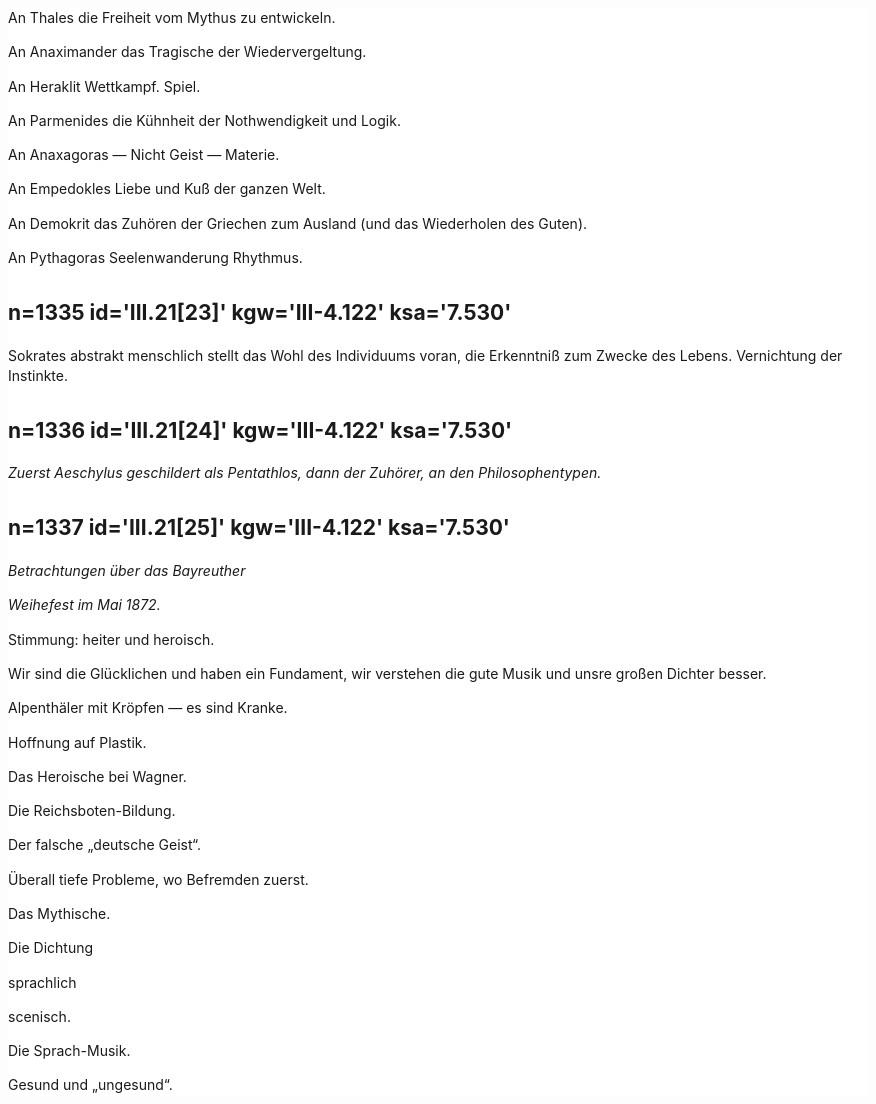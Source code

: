 An Thales die Freiheit vom Mythus zu entwickeln.

An Anaximander das Tragische der Wiedervergeltung.

An Heraklit Wettkampf. Spiel.

An Parmenides die Kühnheit der Nothwendigkeit und Logik.

An Anaxagoras — Nicht Geist — Materie.

An Empedokles Liebe und Kuß der ganzen Welt.

An Demokrit das Zuhören der Griechen zum Ausland (und das Wiederholen des Guten).

An Pythagoras Seelenwanderung Rhythmus.

## n=1335 id='III.21[23]' kgw='III-4.122' ksa='7.530'

Sokrates abstrakt menschlich stellt das Wohl des Individuums voran, die Erkenntniß zum Zwecke des Lebens. Vernichtung der Instinkte.

## n=1336 id='III.21[24]' kgw='III-4.122' ksa='7.530'

*Zuerst Aeschylus geschildert als Pentathlos, dann der Zuhörer, an den Philosophentypen.*

## n=1337 id='III.21[25]' kgw='III-4.122' ksa='7.530'

*Betrachtungen über das* *Bayreuther*

*Weihefest im Mai 1872.*

Stimmung: heiter und heroisch.

Wir sind die Glücklichen und haben ein Fundament, wir verstehen die gute Musik und unsre großen Dichter besser.

Alpenthäler mit Kröpfen — es sind Kranke.

Hoffnung auf Plastik.

Das Heroische bei Wagner.

Die Reichsboten-Bildung.

Der falsche „deutsche Geist“.

Überall tiefe Probleme, wo Befremden zuerst.

Das Mythische.

Die Dichtung

sprachlich

scenisch.

Die Sprach-Musik.

Gesund und „ungesund“.

